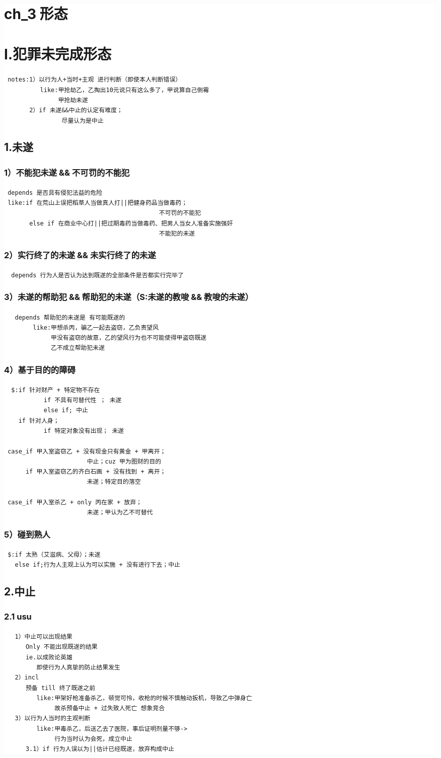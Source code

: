 # ch_3 形态
# I.犯罪未完成形态
     notes:1）以行为人+当时+主观 进行判断（即使本人判断错误）
              like:甲抢劫乙，乙掏出10元说只有这么多了，甲说算自己倒霉
                   甲抢劫未遂
           2）if 未遂&&中止的认定有难度；
                    尽量认为是中止

## 1.未遂 
### 1）不能犯未遂 && 不可罚的不能犯
     depends 是否具有侵犯法益的危险
     like:if 在荒山上误把稻草人当做真人打||把健身药品当做毒药；
                                               不可罚的不能犯
           else if 在商业中心打||把过期毒药当做毒药、把男人当女人准备实施强奸
                                               不能犯的未遂 

### 2）实行终了的未遂  && 未实行终了的未遂
      depends 行为人是否认为达到既遂的全部条件是否都实行完毕了

### 3）未遂的帮助犯 && 帮助犯的未遂（S:未遂的教唆 && 教唆的未遂）
       depends 帮助犯的未遂是 有可能既遂的
            like:甲想杀丙，骗乙一起去盗窃，乙负责望风
                 甲没有盗窃的故意，乙的望风行为也不可能使得甲盗窃既遂
                 乙不成立帮助犯未遂

### 4）基于目的的障碍
      $:if 针对财产 + 特定物不存在 
               if 不具有可替代性 ； 未遂
               else if; 中止
        if 针对人身；
               if 特定对象没有出现； 未遂

     case_if 甲入室盗窃乙 + 没有现金只有黄金 + 甲离开；
                           中止；cuz 甲为图财的目的
          if 甲入室盗窃乙的齐白石画 + 没有找到 + 离开；
                           未遂；特定目的落空

     case_if 甲入室杀乙 + only 丙在家 + 放弃；
                           未遂；甲认为乙不可替代

### 5）碰到熟人
     $:if 太熟（艾滋病、父母）；未遂
       else if;行为人主观上认为可以实施 + 没有进行下去；中止

## 2.中止
### 2.1 usu
       1）中止可以出现结果
          Only 不能出现既遂的结果
          ie.以成败论英雄
             即使行为人真挚的防止结果发生
       2）incl
          预备 till 终了既遂之前
             like:甲架好枪准备杀乙，顿觉可怜，收枪的时候不慎触动扳机，导致乙中弹身亡
                  故杀预备中止 + 过失致人死亡 想象竞合
       3）以行为人当时的主观判断
             like:甲毒杀乙，后送乙去了医院，事后证明剂量不够->
                  行为当时认为会死，成立中止
          3.1）if 行为人误以为||估计已经既遂，放弃构成中止